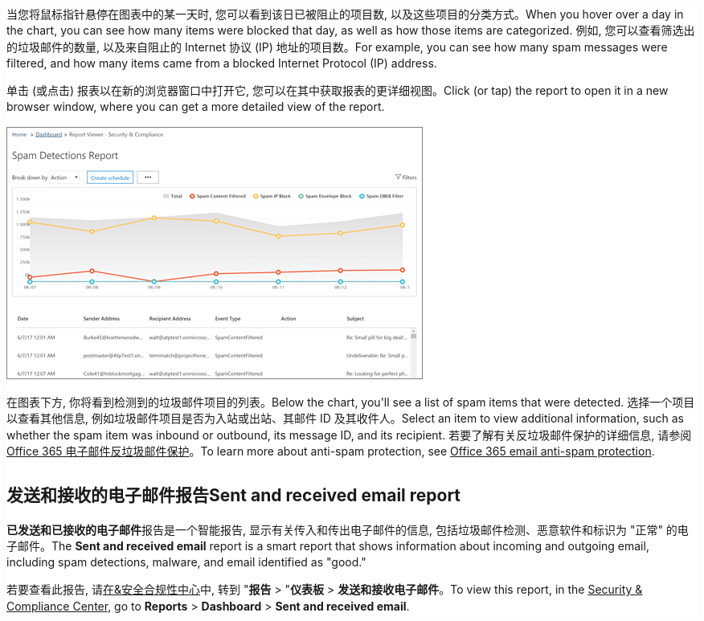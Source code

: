 <span data-ttu-id="1c6e4-184">当您将鼠标指针悬停在图表中的某一天时, 您可以看到该日已被阻止的项目数, 以及这些项目的分类方式。</span><span class="sxs-lookup"><span data-stu-id="1c6e4-184">When you hover over a day in the chart, you can see how many items were blocked that day, as well as how those items are categorized.</span></span> <span data-ttu-id="1c6e4-185">例如, 您可以查看筛选出的垃圾邮件的数量, 以及来自阻止的 Internet 协议 (IP) 地址的项目数。</span><span class="sxs-lookup"><span data-stu-id="1c6e4-185">For example, you can see how many spam messages were filtered, and how many items came from a blocked Internet Protocol (IP) address.</span></span>
  
<span data-ttu-id="1c6e4-186">单击 (或点击) 报表以在新的浏览器窗口中打开它, 您可以在其中获取报表的更详细视图。</span><span class="sxs-lookup"><span data-stu-id="1c6e4-186">Click (or tap) the report to open it in a new browser window, where you can get a more detailed view of the report.</span></span>
  
![垃圾邮件检测报告可告知您阻止或筛选出的垃圾邮件数](media/370ec67d-eb30-4863-bfcf-68a41be02295.png)
  
<span data-ttu-id="1c6e4-188">在图表下方, 你将看到检测到的垃圾邮件项目的列表。</span><span class="sxs-lookup"><span data-stu-id="1c6e4-188">Below the chart, you'll see a list of spam items that were detected.</span></span> <span data-ttu-id="1c6e4-189">选择一个项目以查看其他信息, 例如垃圾邮件项目是否为入站或出站、其邮件 ID 及其收件人。</span><span class="sxs-lookup"><span data-stu-id="1c6e4-189">Select an item to view additional information, such as whether the spam item was inbound or outbound, its message ID, and its recipient.</span></span> <span data-ttu-id="1c6e4-190">若要了解有关反垃圾邮件保护的详细信息, 请参阅[Office 365 电子邮件反垃圾邮件保护](anti-spam-protection.md)。</span><span class="sxs-lookup"><span data-stu-id="1c6e4-190">To learn more about anti-spam protection, see [Office 365 email anti-spam protection](anti-spam-protection.md).</span></span>
  
## <a name="sent-and-received-email-report"></a><span data-ttu-id="1c6e4-191">发送和接收的电子邮件报告</span><span class="sxs-lookup"><span data-stu-id="1c6e4-191">Sent and received email report</span></span>

<span data-ttu-id="1c6e4-192">**已发送和已接收的电子邮件**报告是一个智能报告, 显示有关传入和传出电子邮件的信息, 包括垃圾邮件检测、恶意软件和标识为 "正常" 的电子邮件。</span><span class="sxs-lookup"><span data-stu-id="1c6e4-192">The **Sent and received email** report is a smart report that shows information about incoming and outgoing email, including spam detections, malware, and email identified as "good."</span></span> 
  
<span data-ttu-id="1c6e4-193">若要查看此报告, 请[在&amp;安全合规性中心](https://protection.office.com)中, 转到 "**报告** \> "**仪表板** \> **发送和接收电子邮件**。</span><span class="sxs-lookup"><span data-stu-id="1c6e4-193">To view this report, in the [Security &amp; Compliance Center](https://protection.office.com), go to **Reports** \> **Dashboard** \> **Sent and received email**.</span></span>
  